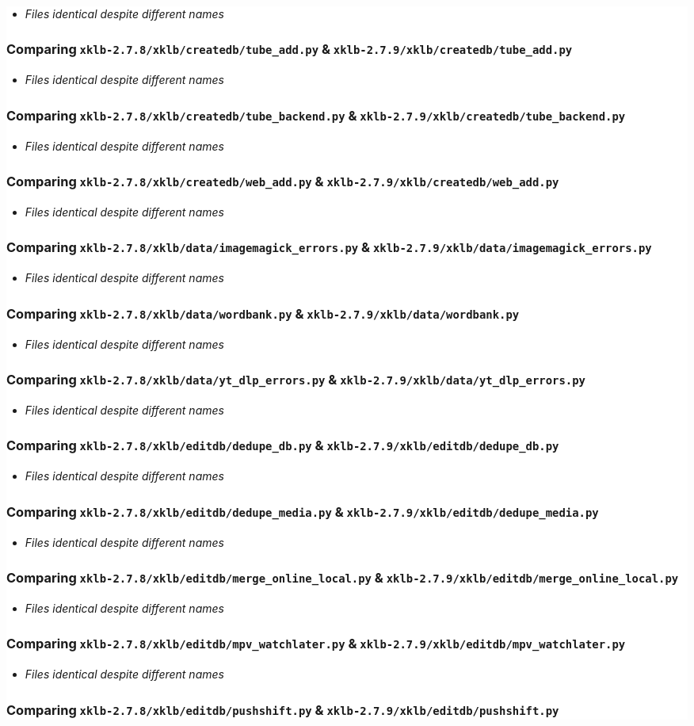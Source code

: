  * *Files identical despite different names*

### Comparing `xklb-2.7.8/xklb/createdb/tube_add.py` & `xklb-2.7.9/xklb/createdb/tube_add.py`

 * *Files identical despite different names*

### Comparing `xklb-2.7.8/xklb/createdb/tube_backend.py` & `xklb-2.7.9/xklb/createdb/tube_backend.py`

 * *Files identical despite different names*

### Comparing `xklb-2.7.8/xklb/createdb/web_add.py` & `xklb-2.7.9/xklb/createdb/web_add.py`

 * *Files identical despite different names*

### Comparing `xklb-2.7.8/xklb/data/imagemagick_errors.py` & `xklb-2.7.9/xklb/data/imagemagick_errors.py`

 * *Files identical despite different names*

### Comparing `xklb-2.7.8/xklb/data/wordbank.py` & `xklb-2.7.9/xklb/data/wordbank.py`

 * *Files identical despite different names*

### Comparing `xklb-2.7.8/xklb/data/yt_dlp_errors.py` & `xklb-2.7.9/xklb/data/yt_dlp_errors.py`

 * *Files identical despite different names*

### Comparing `xklb-2.7.8/xklb/editdb/dedupe_db.py` & `xklb-2.7.9/xklb/editdb/dedupe_db.py`

 * *Files identical despite different names*

### Comparing `xklb-2.7.8/xklb/editdb/dedupe_media.py` & `xklb-2.7.9/xklb/editdb/dedupe_media.py`

 * *Files identical despite different names*

### Comparing `xklb-2.7.8/xklb/editdb/merge_online_local.py` & `xklb-2.7.9/xklb/editdb/merge_online_local.py`

 * *Files identical despite different names*

### Comparing `xklb-2.7.8/xklb/editdb/mpv_watchlater.py` & `xklb-2.7.9/xklb/editdb/mpv_watchlater.py`

 * *Files identical despite different names*

### Comparing `xklb-2.7.8/xklb/editdb/pushshift.py` & `xklb-2.7.9/xklb/editdb/pushshift.py`

